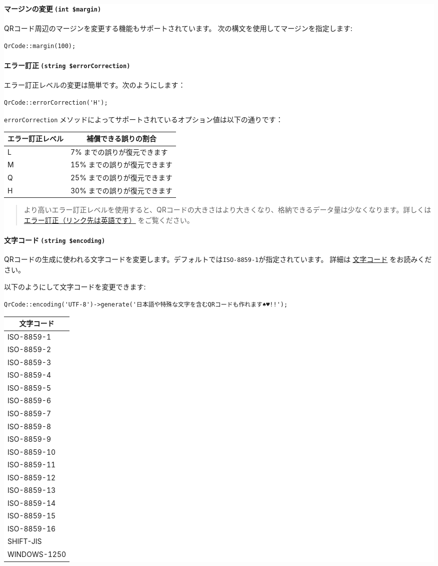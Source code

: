 #### マージンの変更 `(int $margin)`

QRコード周辺のマージンを変更する機能もサポートされています。 次の構文を使用してマージンを指定します:

	QrCode::margin(100);

#### エラー訂正 `(string $errorCorrection)`

エラー訂正レベルの変更は簡単です。次のようにします：

	QrCode::errorCorrection('H');

`errorCorrection` メソッドによってサポートされているオプション値は以下の通りです：

| エラー訂正レベル | 補償できる誤りの割合       |
|----------|------------------|
| L        | 7% までの誤りが復元できます  |
| M        | 15% までの誤りが復元できます |
| Q        | 25% までの誤りが復元できます |
| H        | 30% までの誤りが復元できます |

> より高いエラー訂正レベルを使用すると、QRコードの大きさはより大きくなり、格納できるデータ量は少なくなります。詳しくは [エラー訂正（リンク先は英語です）](http://en.wikipedia.org/wiki/QR_code#Error_correction) をご覧ください。

#### 文字コード `(string $encoding)`

QRコードの生成に使われる文字コードを変更します。デフォルトでは`ISO-8859-1`が指定されています。
詳細は [文字コード](https://ja.wikipedia.org/wiki/%E6%96%87%E5%AD%97%E3%82%B3%E3%83%BC%E3%83%89) をお読みください。

以下のようにして文字コードを変更できます:

	QrCode::encoding('UTF-8')->generate('日本語や特殊な文字を含むQRコードも作れます♠♥!!');

| 文字コード        |
|--------------|
| ISO-8859-1   |
| ISO-8859-2   |
| ISO-8859-3   |
| ISO-8859-4   |
| ISO-8859-5   |
| ISO-8859-6   |
| ISO-8859-7   |
| ISO-8859-8   |
| ISO-8859-9   |
| ISO-8859-10  |
| ISO-8859-11  |
| ISO-8859-12  |
| ISO-8859-13  |
| ISO-8859-14  |
| ISO-8859-15  |
| ISO-8859-16  |
| SHIFT-JIS    |
| WINDOWS-1250 |